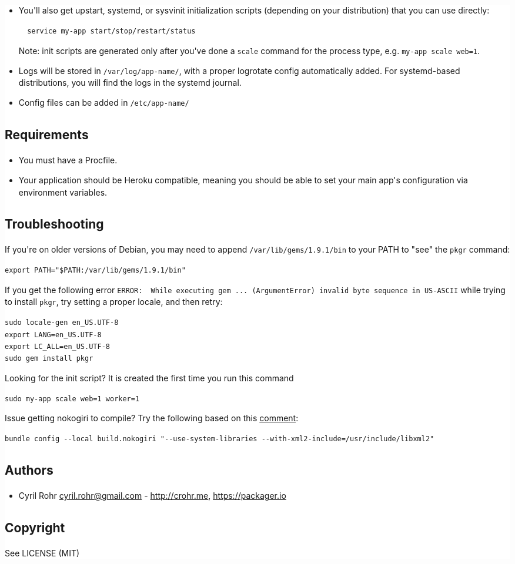 * You'll also get upstart, systemd, or sysvinit initialization scripts (depending on your distribution) that you can use directly:

        service my-app start/stop/restart/status

  Note: init scripts are generated only after you've done a `scale` command for the process type, e.g. `my-app scale web=1`.

* Logs will be stored in `/var/log/app-name/`, with a proper logrotate config automatically added. For systemd-based distributions, you will find the logs in the systemd journal.

* Config files can be added in `/etc/app-name/`

## Requirements

* You must have a Procfile.

* Your application should be Heroku compatible, meaning you should be able to set your main app's configuration via environment variables.

## Troubleshooting

If you're on older versions of Debian, you may need to append `/var/lib/gems/1.9.1/bin` to your PATH to "see" the `pkgr` command:

    export PATH="$PATH:/var/lib/gems/1.9.1/bin"

If you get the following error `ERROR:  While executing gem ... (ArgumentError) invalid byte sequence in US-ASCII` while trying to install `pkgr`, try setting a proper locale, and then retry:

    sudo locale-gen en_US.UTF-8
    export LANG=en_US.UTF-8
    export LC_ALL=en_US.UTF-8
    sudo gem install pkgr

Looking for the init script? It is created the first time you run this command

    sudo my-app scale web=1 worker=1

Issue getting nokogiri to compile? Try the following based on this [comment](https://github.com/crohr/pkgr/issues/60#issuecomment-96631181):

    bundle config --local build.nokogiri "--use-system-libraries --with-xml2-include=/usr/include/libxml2"

## Authors

* Cyril Rohr <cyril.rohr@gmail.com> - <http://crohr.me>, <https://packager.io>

## Copyright

See LICENSE (MIT)
